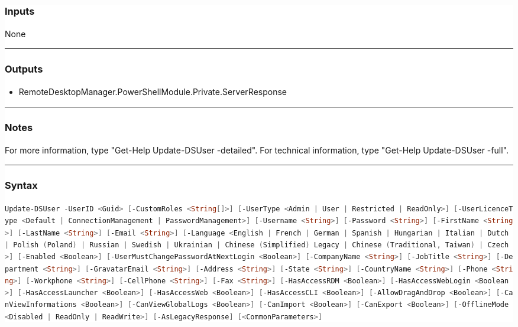 
### Inputs
None

---

### Outputs
* RemoteDesktopManager.PowerShellModule.Private.ServerResponse

---

### Notes
For more information, type "Get-Help Update-DSUser -detailed". For technical information, type "Get-Help Update-DSUser -full".

---

### Syntax
```PowerShell
Update-DSUser -UserID <Guid> [-CustomRoles <String[]>] [-UserType <Admin | User | Restricted | ReadOnly>] [-UserLicenceType <Default | ConnectionManagement | PasswordManagement>] [-Username <String>] [-Password <String>] [-FirstName <String>] [-LastName <String>] [-Email <String>] [-Language <English | French | German | Spanish | Hungarian | Italian | Dutch | Polish (Poland) | Russian | Swedish | Ukrainian | Chinese (Simplified) Legacy | Chinese (Traditional, Taiwan) | Czech>] [-Enabled <Boolean>] [-UserMustChangePasswordAtNextLogin <Boolean>] [-CompanyName <String>] [-JobTitle <String>] [-Department <String>] [-GravatarEmail <String>] [-Address <String>] [-State <String>] [-CountryName <String>] [-Phone <String>] [-Workphone <String>] [-CellPhone <String>] [-Fax <String>] [-HasAccessRDM <Boolean>] [-HasAccessWebLogin <Boolean>] [-HasAccessLauncher <Boolean>] [-HasAccessWeb <Boolean>] [-HasAccessCLI <Boolean>] [-AllowDragAndDrop <Boolean>] [-CanViewInformations <Boolean>] [-CanViewGlobalLogs <Boolean>] [-CanImport <Boolean>] [-CanExport <Boolean>] [-OfflineMode <Disabled | ReadOnly | ReadWrite>] [-AsLegacyResponse] [<CommonParameters>]
```
